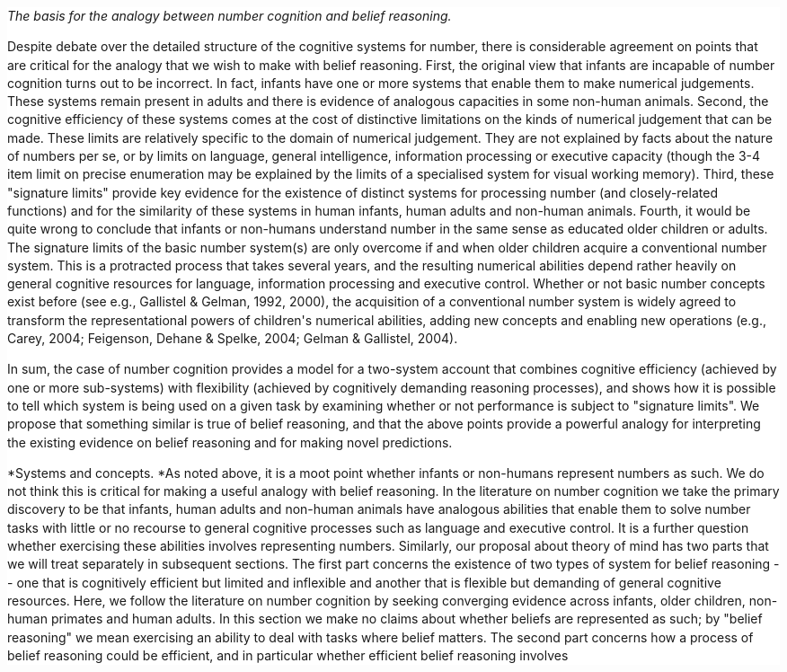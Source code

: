 *The basis for the analogy between number cognition and belief
reasoning.*

Despite debate over the detailed structure of the cognitive systems for
number, there is considerable agreement on points that are critical for
the analogy that we wish to make with belief reasoning. First, the
original view that infants are incapable of number cognition turns out
to be incorrect. In fact, infants have one or more systems that enable
them to make numerical judgements. These systems remain present in
adults and there is evidence of analogous capacities in some non-human
animals. Second, the cognitive efficiency of these systems comes at the
cost of distinctive limitations on the kinds of numerical judgement that
can be made. These limits are relatively specific to the domain of
numerical judgement. They are not explained by facts about the nature of
numbers per se, or by limits on language, general intelligence,
information processing or executive capacity (though the 3-4 item limit
on precise enumeration may be explained by the limits of a specialised
system for visual working memory). Third, these "signature limits"
provide key evidence for the existence of distinct systems for
processing number (and closely-related functions) and for the similarity
of these systems in human infants, human adults and non-human animals.
Fourth, it would be quite wrong to conclude that infants or non-humans
understand number in the same sense as educated older children or
adults. The signature limits of the basic number system(s) are only
overcome if and when older children acquire a conventional number
system. This is a protracted process that takes several years, and the
resulting numerical abilities depend rather heavily on general cognitive
resources for language, information processing and executive control.
Whether or not basic number concepts exist before (see e.g., Gallistel &
Gelman, 1992, 2000), the acquisition of a conventional number system is
widely agreed to transform the representational powers of children's
numerical abilities, adding new concepts and enabling new operations
(e.g., Carey, 2004; Feigenson, Dehane & Spelke, 2004; Gelman &
Gallistel, 2004).

In sum, the case of number cognition provides a model for a two-system
account that combines cognitive efficiency (achieved by one or more
sub-systems) with flexibility (achieved by cognitively demanding
reasoning processes), and shows how it is possible to tell which system
is being used on a given task by examining whether or not performance is
subject to "signature limits". We propose that something similar is true
of belief reasoning, and that the above points provide a powerful
analogy for interpreting the existing evidence on belief reasoning and
for making novel predictions.

*Systems and concepts. *As noted above, it is a moot point whether
infants or non-humans represent numbers as such. We do not think this is
critical for making a useful analogy with belief reasoning. In the
literature on number cognition we take the primary discovery to be that
infants, human adults and non-human animals have analogous abilities
that enable them to solve number tasks with little or no recourse to
general cognitive processes such as language and executive control. It
is a further question whether exercising these abilities involves
representing numbers. Similarly, our proposal about theory of mind has
two parts that we will treat separately in subsequent sections. The
first part concerns the existence of two types of system for belief
reasoning -- one that is cognitively efficient but limited and
inflexible and another that is flexible but demanding of general
cognitive resources. Here, we follow the literature on number cognition
by seeking converging evidence across infants, older children, non-human
primates and human adults. In this section we make no claims about
whether beliefs are represented as such; by "belief reasoning" we mean
exercising an ability to deal with tasks where belief matters. The
second part concerns how a process of belief reasoning could be
efficient, and in particular whether efficient belief reasoning involves